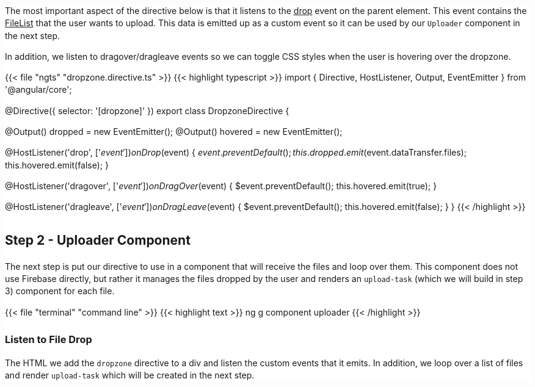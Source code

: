 The most important aspect of the directive below is that it listens to the [drop](https://developer.mozilla.org/en-US/docs/Web/Events/drop) event on the parent element. This event contains the [FileList](https://developer.mozilla.org/en-US/docs/Web/API/FileList) that the user wants to upload. This data is emitted up as a custom event so it can be used by our `Uploader` component in the next step. 

In addition, we listen to dragover/dragleave events so we can toggle CSS styles when the user is hovering over the dropzone. 

{{< file "ngts" "dropzone.directive.ts" >}}
{{< highlight typescript >}}
import { Directive, HostListener, Output, EventEmitter } from '@angular/core';

@Directive({
  selector: '[dropzone]'
})
export class DropzoneDirective {

  @Output() dropped =  new EventEmitter<FileList>();
  @Output() hovered =  new EventEmitter<boolean>();

  @HostListener('drop', ['$event'])
  onDrop($event) {
    $event.preventDefault();
    this.dropped.emit($event.dataTransfer.files);
    this.hovered.emit(false);
  }

  @HostListener('dragover', ['$event'])
  onDragOver($event) {
    $event.preventDefault();
    this.hovered.emit(true);
  }

  @HostListener('dragleave', ['$event'])
  onDragLeave($event) {
    $event.preventDefault();
    this.hovered.emit(false);
  }
}
{{< /highlight >}}

## Step 2 - Uploader Component

The next step is put our directive to use in a component that will receive the files and loop over them. This component does not use Firebase directly, but rather it manages the files dropped by the user and renders an `upload-task` (which we will build in step 3) component for each file.

{{< file "terminal" "command line" >}}
{{< highlight text >}}
ng g component uploader
{{< /highlight >}}

### Listen to File Drop

The HTML we add the `dropzone` directive to a div and listen the custom events that it emits. In addition, we loop over a list of files and render `upload-task` which will be created in the next step. 
